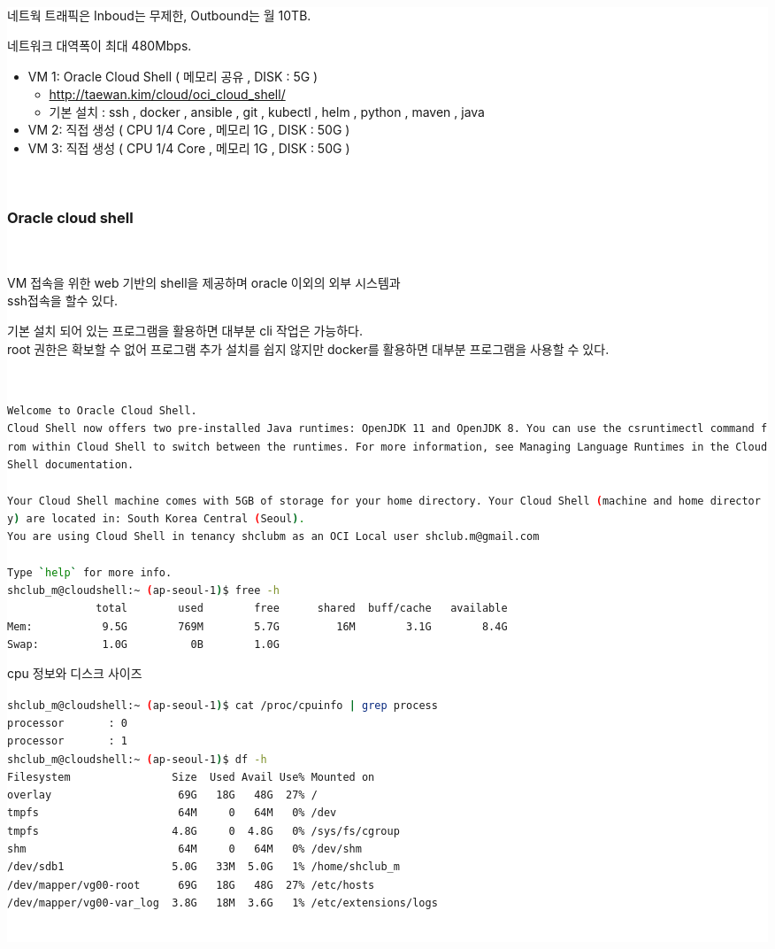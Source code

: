 네트웍 트래픽은 Inboud는 무제한, Outbound는 월 10TB.  

네트워크 대역폭이 최대 480Mbps.  

- VM 1: Oracle Cloud Shell ( 메모리 공유 , DISK : 5G )
    - http://taewan.kim/cloud/oci_cloud_shell/
    - 기본 설치 : ssh , docker , ansible , git , kubectl , helm ,
       python , maven , java 
- VM 2: 직접 생성 ( CPU 1/4 Core , 메모리 1G , DISK : 50G ) 
- VM 3: 직접 생성 ( CPU 1/4 Core , 메모리 1G , DISK : 50G )

<br/>

### Oracle cloud shell  

<br/>

VM 접속을 위한 web 기반의 shell을 제공하며 oracle 이외의 외부 시스템과   
ssh접속을 할수 있다.   

기본 설치 되어 있는 프로그램을 활용하면 대부분 cli 작업은 가능하다.  
root 권한은 확보할 수 없어 프로그램 추가 설치를 쉽지 않지만 docker를 활용하면 대부분 프로그램을 사용할 수 있다.  

<br/>

```bash
Welcome to Oracle Cloud Shell.
Cloud Shell now offers two pre-installed Java runtimes: OpenJDK 11 and OpenJDK 8. You can use the csruntimectl command from within Cloud Shell to switch between the runtimes. For more information, see Managing Language Runtimes in the Cloud Shell documentation.

Your Cloud Shell machine comes with 5GB of storage for your home directory. Your Cloud Shell (machine and home directory) are located in: South Korea Central (Seoul).
You are using Cloud Shell in tenancy shclubm as an OCI Local user shclub.m@gmail.com

Type `help` for more info.
shclub_m@cloudshell:~ (ap-seoul-1)$ free -h
              total        used        free      shared  buff/cache   available
Mem:           9.5G        769M        5.7G         16M        3.1G        8.4G
Swap:          1.0G          0B        1.0G
```  

cpu 정보와 디스크 사이즈  


```bash
shclub_m@cloudshell:~ (ap-seoul-1)$ cat /proc/cpuinfo | grep process
processor       : 0
processor       : 1
shclub_m@cloudshell:~ (ap-seoul-1)$ df -h
Filesystem                Size  Used Avail Use% Mounted on
overlay                    69G   18G   48G  27% /
tmpfs                      64M     0   64M   0% /dev
tmpfs                     4.8G     0  4.8G   0% /sys/fs/cgroup
shm                        64M     0   64M   0% /dev/shm
/dev/sdb1                 5.0G   33M  5.0G   1% /home/shclub_m
/dev/mapper/vg00-root      69G   18G   48G  27% /etc/hosts
/dev/mapper/vg00-var_log  3.8G   18M  3.6G   1% /etc/extensions/logs
```
<br/>
